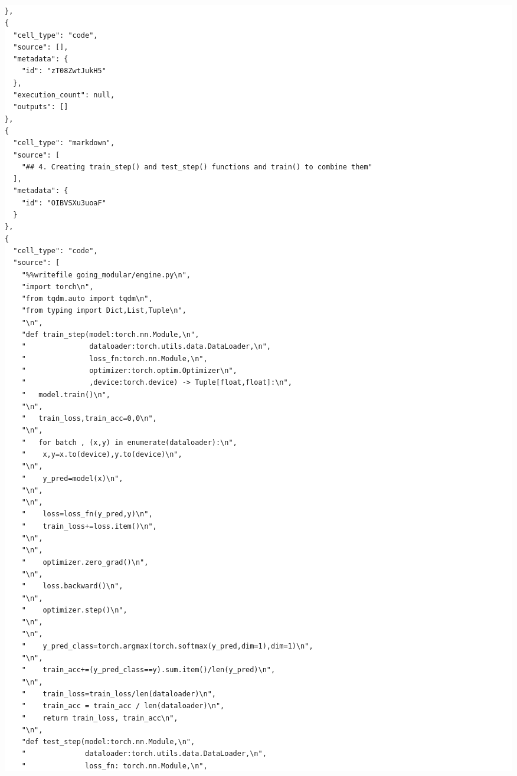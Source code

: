     },
    {
      "cell_type": "code",
      "source": [],
      "metadata": {
        "id": "zT08ZwtJukH5"
      },
      "execution_count": null,
      "outputs": []
    },
    {
      "cell_type": "markdown",
      "source": [
        "## 4. Creating train_step() and test_step() functions and train() to combine them"
      ],
      "metadata": {
        "id": "OIBVSXu3uoaF"
      }
    },
    {
      "cell_type": "code",
      "source": [
        "%%writefile going_modular/engine.py\n",
        "import torch\n",
        "from tqdm.auto import tqdm\n",
        "from typing import Dict,List,Tuple\n",
        "\n",
        "def train_step(model:torch.nn.Module,\n",
        "               dataloader:torch.utils.data.DataLoader,\n",
        "               loss_fn:torch.nn.Module,\n",
        "               optimizer:torch.optim.Optimizer\n",
        "               ,device:torch.device) -> Tuple[float,float]:\n",
        "   model.train()\n",
        "\n",
        "   train_loss,train_acc=0,0\n",
        "\n",
        "   for batch , (x,y) in enumerate(dataloader):\n",
        "    x,y=x.to(device),y.to(device)\n",
        "\n",
        "    y_pred=model(x)\n",
        "\n",
        "\n",
        "    loss=loss_fn(y_pred,y)\n",
        "    train_loss+=loss.item()\n",
        "\n",
        "\n",
        "    optimizer.zero_grad()\n",
        "\n",
        "    loss.backward()\n",
        "\n",
        "    optimizer.step()\n",
        "\n",
        "\n",
        "    y_pred_class=torch.argmax(torch.softmax(y_pred,dim=1),dim=1)\n",
        "\n",
        "    train_acc+=(y_pred_class==y).sum.item()/len(y_pred)\n",
        "\n",
        "    train_loss=train_loss/len(dataloader)\n",
        "    train_acc = train_acc / len(dataloader)\n",
        "    return train_loss, train_acc\n",
        "\n",
        "def test_step(model:torch.nn.Module,\n",
        "              dataloader:torch.utils.data.DataLoader,\n",
        "              loss_fn: torch.nn.Module,\n",